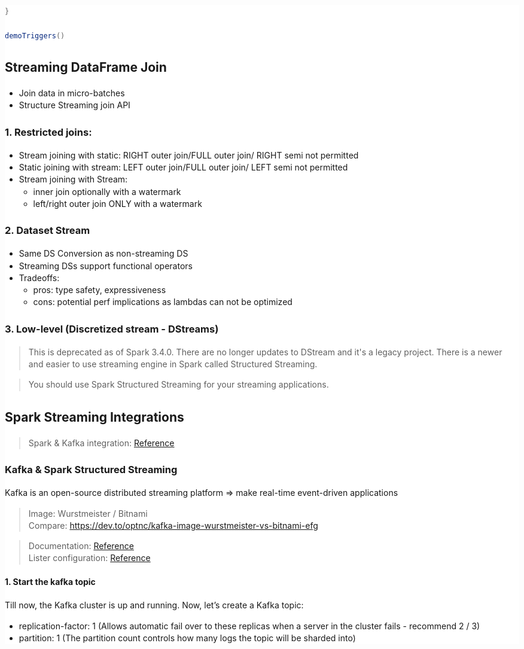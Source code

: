 ```scala
}

demoTriggers()
```

## Streaming DataFrame Join
- Join data in micro-batches
- Structure Streaming join API

### 1. Restricted joins:
- Stream joining with static: RIGHT outer join/FULL outer join/ RIGHT semi not permitted
- Static joining with stream: LEFT outer join/FULL outer join/ LEFT semi not permitted
- Stream joining with Stream:
  - inner join optionally with a watermark
  - left/right outer join ONLY with a watermark

### 2. Dataset Stream
- Same DS Conversion as non-streaming DS
- Streaming DSs support functional operators
- Tradeoffs:
  - pros: type safety, expressiveness
  - cons: potential perf implications as lambdas can not be optimized


### 3. Low-level (Discretized stream - DStreams)
> This is deprecated as of Spark 3.4.0. There are no longer updates to DStream and it's a legacy project.
> There is a newer and easier to use streaming engine in Spark called Structured Streaming.

> You should use Spark Structured Streaming for your streaming applications.


## Spark Streaming Integrations
> Spark & Kafka integration: [Reference](https://spark.apache.org/docs/latest/structured-streaming-kafka-integration.html)

### Kafka & Spark Structured Streaming
Kafka is an open-source distributed streaming platform => make real-time event-driven applications
> Image: Wurstmeister / Bitnami \
> Compare: https://dev.to/optnc/kafka-image-wurstmeister-vs-bitnami-efg

> Documentation: [Reference](https://kafka.apache.org/documentation/#basic_ops_add_topic) \
> Lister configuration: [Reference](https://levelup.gitconnected.com/kafka-listeners-c0ea09f130e4#:~:text=Advertised%20listeners%20allow%20you%20to,9092%2CSSL%3A%2F%2Flocalhost%3A9093)

#### 1. Start the kafka topic
Till now, the Kafka cluster is up and running. Now, let’s create a Kafka topic:
- replication-factor: 1 (Allows automatic fail over to these replicas when a server in the cluster fails - recommend 2 / 3)
- partition: 1 (The partition count controls how many logs the topic will be sharded into)
